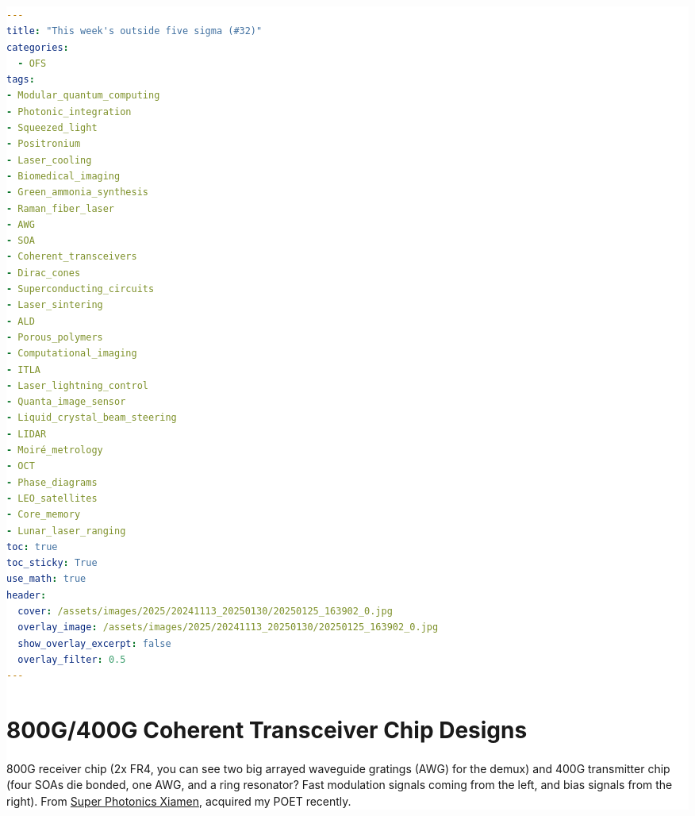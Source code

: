 ```yaml
---
title: "This week's outside five sigma (#32)"
categories:
  - OFS
tags:
- Modular_quantum_computing
- Photonic_integration
- Squeezed_light
- Positronium
- Laser_cooling
- Biomedical_imaging
- Green_ammonia_synthesis
- Raman_fiber_laser
- AWG
- SOA
- Coherent_transceivers
- Dirac_cones
- Superconducting_circuits
- Laser_sintering
- ALD
- Porous_polymers
- Computational_imaging
- ITLA
- Laser_lightning_control
- Quanta_image_sensor
- Liquid_crystal_beam_steering
- LIDAR
- Moiré_metrology
- OCT
- Phase_diagrams
- LEO_satellites
- Core_memory
- Lunar_laser_ranging
toc: true
toc_sticky: True
use_math: true
header:
  cover: /assets/images/2025/20241113_20250130/20250125_163902_0.jpg
  overlay_image: /assets/images/2025/20241113_20250130/20250125_163902_0.jpg
  show_overlay_excerpt: false
  overlay_filter: 0.5
---
```



# 800G/400G Coherent Transceiver Chip Designs  

800G receiver chip (2x FR4, you can see two big arrayed waveguide gratings (AWG) for the demux)
and
400G transmitter chip (four SOAs die bonded, one AWG, and a ring resonator? Fast modulation signals coming from the left, and bias signals from the right).
From [Super Photonics Xiamen](http://superphotonics-ic.com/en_product.aspx), acquired my POET recently.